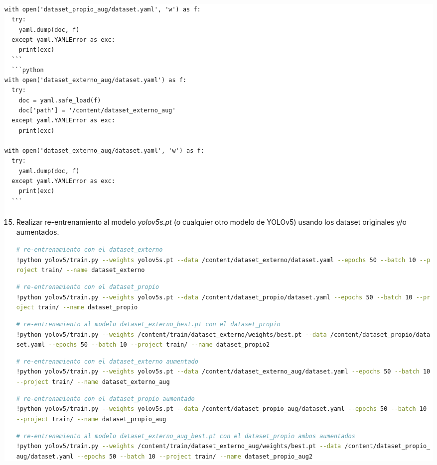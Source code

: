     with open('dataset_propio_aug/dataset.yaml', 'w') as f:
      try:
        yaml.dump(doc, f)
      except yaml.YAMLError as exc:
        print(exc)
      ```
      ```python
    with open('dataset_externo_aug/dataset.yaml') as f:
      try:
        doc = yaml.safe_load(f)
        doc['path'] = '/content/dataset_externo_aug'
      except yaml.YAMLError as exc:
        print(exc)
      
    with open('dataset_externo_aug/dataset.yaml', 'w') as f:
      try:
        yaml.dump(doc, f)
      except yaml.YAMLError as exc:
        print(exc)
      ```
###
15. Realizar re-entrenamiento al modelo _yolov5s.pt_ (o cualquier otro modelo de YOLOv5) usando los dataset originales y/o aumentados.
    ```bash
    # re-entrenamiento con el dataset_externo
    !python yolov5/train.py --weights yolov5s.pt --data /content/dataset_externo/dataset.yaml --epochs 50 --batch 10 --project train/ --name dataset_externo
    ```
    ```bash
    # re-entrenamiento con el dataset_propio
    !python yolov5/train.py --weights yolov5s.pt --data /content/dataset_propio/dataset.yaml --epochs 50 --batch 10 --project train/ --name dataset_propio
    ```
    ```bash
    # re-entrenamiento al modelo dataset_externo_best.pt con el dataset_propio
    !python yolov5/train.py --weights /content/train/dataset_externo/weights/best.pt --data /content/dataset_propio/dataset.yaml --epochs 50 --batch 10 --project train/ --name dataset_propio2
    ```
    ```bash
    # re-entrenamiento con el dataset_externo aumentado
    !python yolov5/train.py --weights yolov5s.pt --data /content/dataset_externo_aug/dataset.yaml --epochs 50 --batch 10 --project train/ --name dataset_externo_aug
    ```
    ```bash
    # re-entrenamiento con el dataset_propio aumentado
    !python yolov5/train.py --weights yolov5s.pt --data /content/dataset_propio_aug/dataset.yaml --epochs 50 --batch 10 --project train/ --name dataset_propio_aug
    ```    
    ```bash
    # re-entrenamiento al modelo dataset_externo_aug_best.pt con el dataset_propio ambos aumentados
    !python yolov5/train.py --weights /content/train/dataset_externo_aug/weights/best.pt --data /content/dataset_propio_aug/dataset.yaml --epochs 50 --batch 10 --project train/ --name dataset_propio_aug2